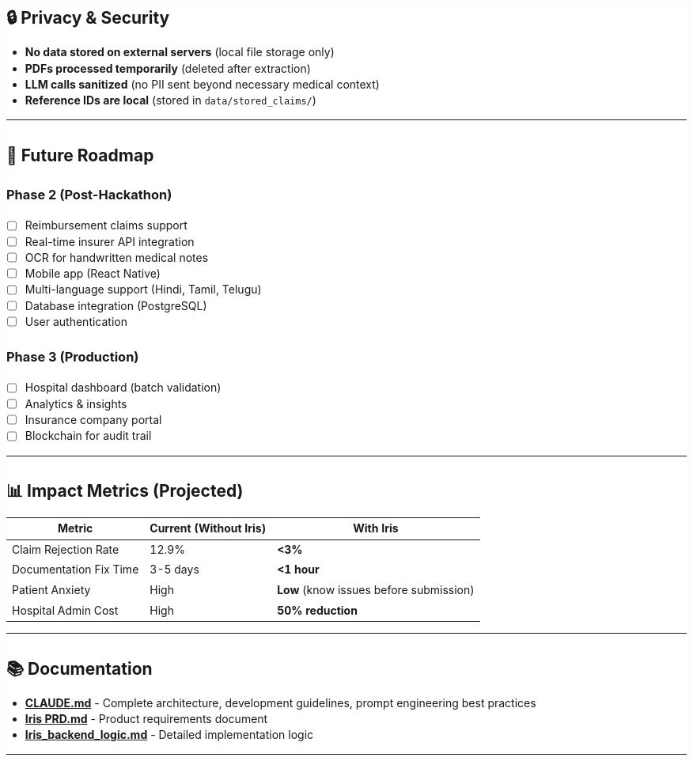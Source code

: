 
## 🔒 Privacy & Security

- **No data stored on external servers** (local file storage only)
- **PDFs processed temporarily** (deleted after extraction)
- **LLM calls sanitized** (no PII sent beyond necessary medical context)
- **Reference IDs are local** (stored in `data/stored_claims/`)

---

## 🌟 Future Roadmap

### Phase 2 (Post-Hackathon)
- [ ] Reimbursement claims support
- [ ] Real-time insurer API integration
- [ ] OCR for handwritten medical notes
- [ ] Mobile app (React Native)
- [ ] Multi-language support (Hindi, Tamil, Telugu)
- [ ] Database integration (PostgreSQL)
- [ ] User authentication

### Phase 3 (Production)
- [ ] Hospital dashboard (batch validation)
- [ ] Analytics & insights
- [ ] Insurance company portal
- [ ] Blockchain for audit trail

---

## 📊 Impact Metrics (Projected)

| Metric | Current (Without Iris) | With Iris |
|--------|------------------------|-----------|
| Claim Rejection Rate | 12.9% | **<3%** |
| Documentation Fix Time | 3-5 days | **<1 hour** |
| Patient Anxiety | High | **Low** (know issues before submission) |
| Hospital Admin Cost | High | **50% reduction** |

---

## 📚 Documentation

- **[CLAUDE.md](CLAUDE.md)** - Complete architecture, development guidelines, prompt engineering best practices
- **[Iris PRD.md](Iris%20PRD.md)** - Product requirements document
- **[Iris_backend_logic.md](Iris_backend_logic.md)** - Detailed implementation logic

---
